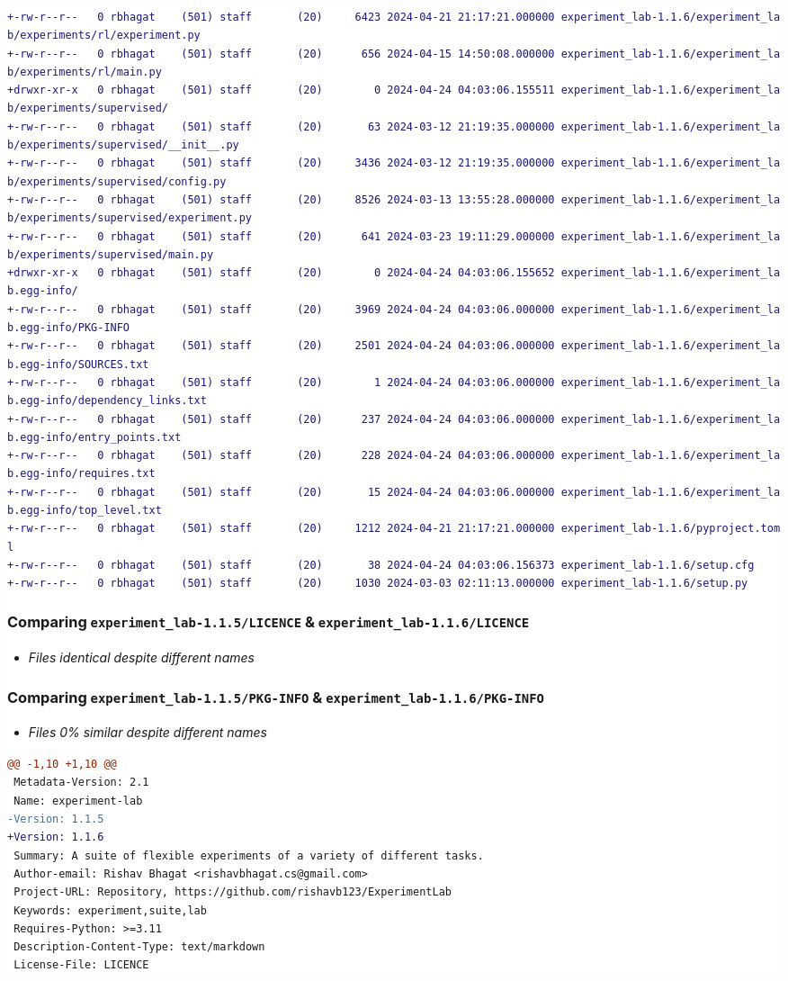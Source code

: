 ```diff
+-rw-r--r--   0 rbhagat    (501) staff       (20)     6423 2024-04-21 21:17:21.000000 experiment_lab-1.1.6/experiment_lab/experiments/rl/experiment.py
+-rw-r--r--   0 rbhagat    (501) staff       (20)      656 2024-04-15 14:50:08.000000 experiment_lab-1.1.6/experiment_lab/experiments/rl/main.py
+drwxr-xr-x   0 rbhagat    (501) staff       (20)        0 2024-04-24 04:03:06.155511 experiment_lab-1.1.6/experiment_lab/experiments/supervised/
+-rw-r--r--   0 rbhagat    (501) staff       (20)       63 2024-03-12 21:19:35.000000 experiment_lab-1.1.6/experiment_lab/experiments/supervised/__init__.py
+-rw-r--r--   0 rbhagat    (501) staff       (20)     3436 2024-03-12 21:19:35.000000 experiment_lab-1.1.6/experiment_lab/experiments/supervised/config.py
+-rw-r--r--   0 rbhagat    (501) staff       (20)     8526 2024-03-13 13:55:28.000000 experiment_lab-1.1.6/experiment_lab/experiments/supervised/experiment.py
+-rw-r--r--   0 rbhagat    (501) staff       (20)      641 2024-03-23 19:11:29.000000 experiment_lab-1.1.6/experiment_lab/experiments/supervised/main.py
+drwxr-xr-x   0 rbhagat    (501) staff       (20)        0 2024-04-24 04:03:06.155652 experiment_lab-1.1.6/experiment_lab.egg-info/
+-rw-r--r--   0 rbhagat    (501) staff       (20)     3969 2024-04-24 04:03:06.000000 experiment_lab-1.1.6/experiment_lab.egg-info/PKG-INFO
+-rw-r--r--   0 rbhagat    (501) staff       (20)     2501 2024-04-24 04:03:06.000000 experiment_lab-1.1.6/experiment_lab.egg-info/SOURCES.txt
+-rw-r--r--   0 rbhagat    (501) staff       (20)        1 2024-04-24 04:03:06.000000 experiment_lab-1.1.6/experiment_lab.egg-info/dependency_links.txt
+-rw-r--r--   0 rbhagat    (501) staff       (20)      237 2024-04-24 04:03:06.000000 experiment_lab-1.1.6/experiment_lab.egg-info/entry_points.txt
+-rw-r--r--   0 rbhagat    (501) staff       (20)      228 2024-04-24 04:03:06.000000 experiment_lab-1.1.6/experiment_lab.egg-info/requires.txt
+-rw-r--r--   0 rbhagat    (501) staff       (20)       15 2024-04-24 04:03:06.000000 experiment_lab-1.1.6/experiment_lab.egg-info/top_level.txt
+-rw-r--r--   0 rbhagat    (501) staff       (20)     1212 2024-04-21 21:17:21.000000 experiment_lab-1.1.6/pyproject.toml
+-rw-r--r--   0 rbhagat    (501) staff       (20)       38 2024-04-24 04:03:06.156373 experiment_lab-1.1.6/setup.cfg
+-rw-r--r--   0 rbhagat    (501) staff       (20)     1030 2024-03-03 02:11:13.000000 experiment_lab-1.1.6/setup.py
```

### Comparing `experiment_lab-1.1.5/LICENCE` & `experiment_lab-1.1.6/LICENCE`

 * *Files identical despite different names*

### Comparing `experiment_lab-1.1.5/PKG-INFO` & `experiment_lab-1.1.6/PKG-INFO`

 * *Files 0% similar despite different names*

```diff
@@ -1,10 +1,10 @@
 Metadata-Version: 2.1
 Name: experiment-lab
-Version: 1.1.5
+Version: 1.1.6
 Summary: A suite of flexible experiments of a variety of different tasks.
 Author-email: Rishav Bhagat <rishavbhagat.cs@gmail.com>
 Project-URL: Repository, https://github.com/rishavb123/ExperimentLab
 Keywords: experiment,suite,lab
 Requires-Python: >=3.11
 Description-Content-Type: text/markdown
 License-File: LICENCE
```
